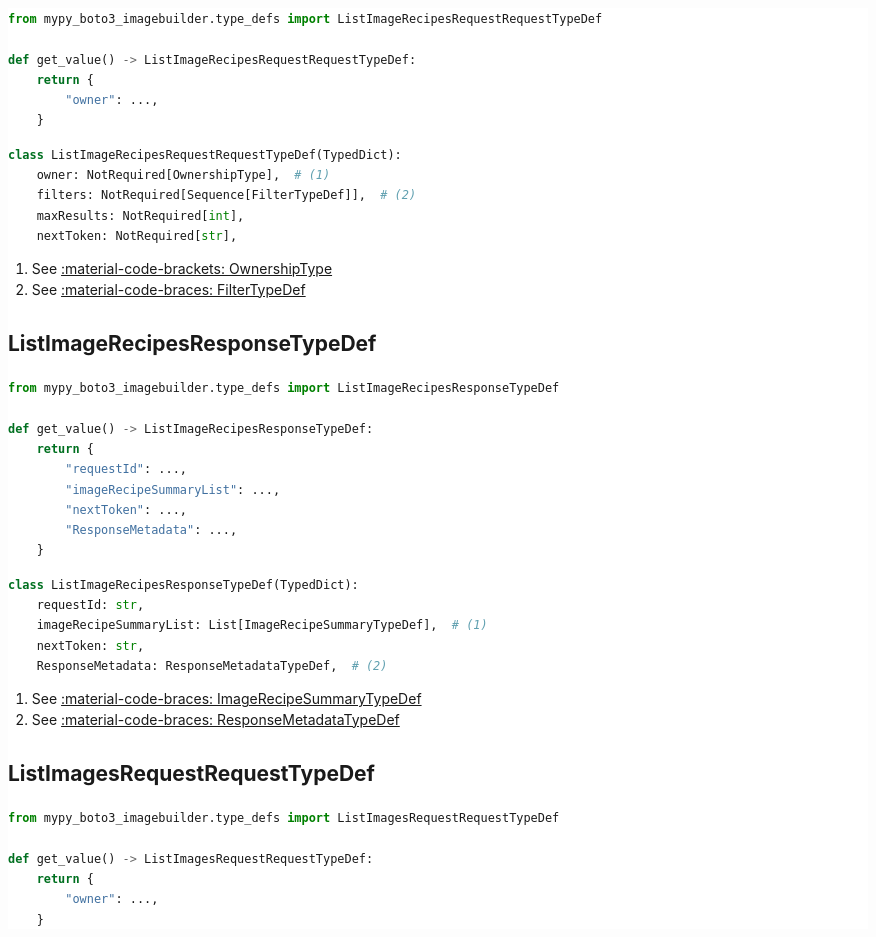 ```python title="Usage Example"
from mypy_boto3_imagebuilder.type_defs import ListImageRecipesRequestRequestTypeDef

def get_value() -> ListImageRecipesRequestRequestTypeDef:
    return {
        "owner": ...,
    }
```

```python title="Definition"
class ListImageRecipesRequestRequestTypeDef(TypedDict):
    owner: NotRequired[OwnershipType],  # (1)
    filters: NotRequired[Sequence[FilterTypeDef]],  # (2)
    maxResults: NotRequired[int],
    nextToken: NotRequired[str],
```

1. See [:material-code-brackets: OwnershipType](./literals.md#ownershiptype) 
2. See [:material-code-braces: FilterTypeDef](./type_defs.md#filtertypedef) 
## ListImageRecipesResponseTypeDef

```python title="Usage Example"
from mypy_boto3_imagebuilder.type_defs import ListImageRecipesResponseTypeDef

def get_value() -> ListImageRecipesResponseTypeDef:
    return {
        "requestId": ...,
        "imageRecipeSummaryList": ...,
        "nextToken": ...,
        "ResponseMetadata": ...,
    }
```

```python title="Definition"
class ListImageRecipesResponseTypeDef(TypedDict):
    requestId: str,
    imageRecipeSummaryList: List[ImageRecipeSummaryTypeDef],  # (1)
    nextToken: str,
    ResponseMetadata: ResponseMetadataTypeDef,  # (2)
```

1. See [:material-code-braces: ImageRecipeSummaryTypeDef](./type_defs.md#imagerecipesummarytypedef) 
2. See [:material-code-braces: ResponseMetadataTypeDef](./type_defs.md#responsemetadatatypedef) 
## ListImagesRequestRequestTypeDef

```python title="Usage Example"
from mypy_boto3_imagebuilder.type_defs import ListImagesRequestRequestTypeDef

def get_value() -> ListImagesRequestRequestTypeDef:
    return {
        "owner": ...,
    }
```
